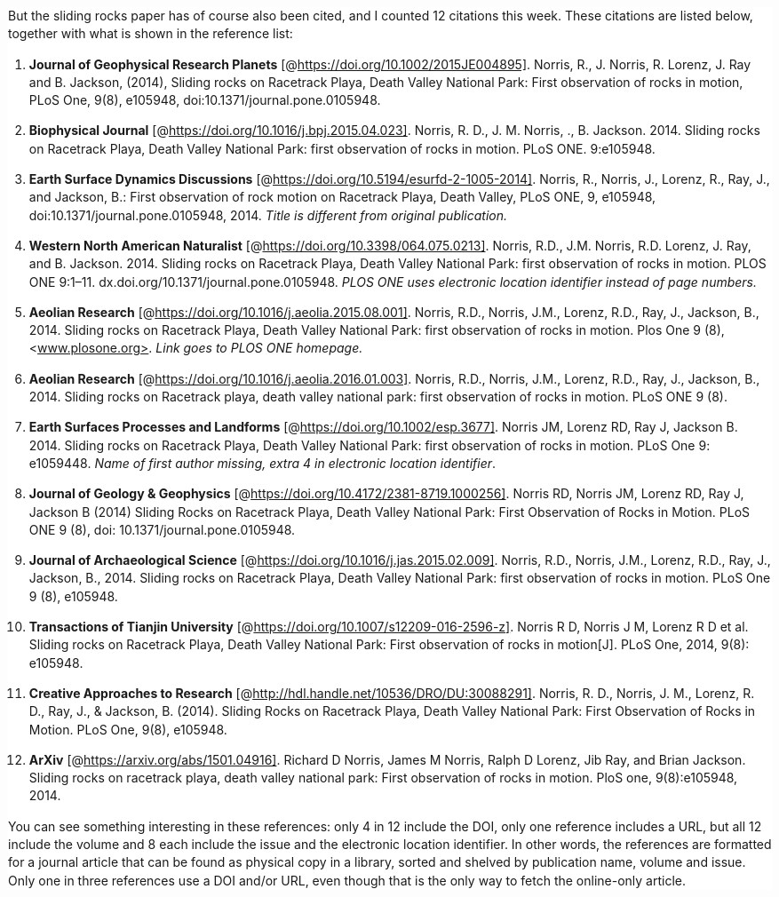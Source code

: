 But the sliding rocks paper has of course also been cited, and I counted 12 citations this week. These citations are listed below, together with what is shown in the reference list:

1. **Journal of Geophysical Research Planets** [@https://doi.org/10.1002/2015JE004895]. Norris, R., J. Norris, R. Lorenz, J. Ray and B. Jackson, (2014), Sliding rocks on Racetrack Playa, Death Valley National Park: First observation of rocks in motion, PLoS One, 9(8), e105948, doi:10.1371/journal.pone.0105948.

1. **Biophysical Journal** [@https://doi.org/10.1016/j.bpj.2015.04.023]. Norris, R. D., J. M. Norris, ., B. Jackson. 2014. Sliding rocks on Racetrack Playa, Death Valley National Park: first observation of rocks in motion. PLoS ONE. 9:e105948.

1. **Earth Surface Dynamics Discussions** [@https://doi.org/10.5194/esurfd-2-1005-2014]. Norris, R., Norris, J., Lorenz, R., Ray, J., and Jackson, B.: First observation of rock motion on Racetrack Playa, Death Valley, PLoS ONE, 9, e105948, doi:10.1371/journal.pone.0105948, 2014. *Title is different from original publication.*

1. **Western North American Naturalist** [@https://doi.org/10.3398/064.075.0213]. Norris, R.D., J.M. Norris, R.D. Lorenz, J. Ray, and B. Jackson. 2014. Sliding rocks on Racetrack Playa, Death Valley National Park: first observation of rocks in motion. PLOS ONE 9:1–11. dx.doi.org/10.1371/journal.pone.0105948. *PLOS ONE uses electronic location identifier instead of page numbers.*

1. **Aeolian Research** [@https://doi.org/10.1016/j.aeolia.2015.08.001]. Norris, R.D., Norris, J.M., Lorenz, R.D., Ray, J., Jackson, B., 2014. Sliding rocks on
Racetrack Playa, Death Valley National Park: first observation of rocks in
motion. Plos One 9 (8), <www.plosone.org>. *Link goes to PLOS ONE homepage.*

1. **Aeolian Research** [@https://doi.org/10.1016/j.aeolia.2016.01.003]. Norris, R.D., Norris, J.M., Lorenz, R.D., Ray, J., Jackson, B., 2014. Sliding rocks on Racetrack playa, death valley national park: first observation of rocks in motion. PLoS ONE 9 (8).

1. **Earth Surfaces Processes and Landforms** [@https://doi.org/10.1002/esp.3677]. Norris JM, Lorenz RD, Ray J, Jackson B. 2014. Sliding rocks on Racetrack Playa, Death Valley National Park: first observation of rocks in motion. PLoS One 9: e1059448. *Name of first author missing, extra 4 in electronic location identifier*.

1. **Journal of Geology & Geophysics** [@https://doi.org/10.4172/2381-8719.1000256]. Norris RD, Norris JM, Lorenz RD, Ray J, Jackson B (2014) Sliding Rocks on Racetrack Playa, Death Valley National Park: First Observation of Rocks in Motion. PLoS ONE 9 (8), doi: 10.1371/journal.pone.0105948.

1. **Journal of Archaeological Science** [@https://doi.org/10.1016/j.jas.2015.02.009]. Norris, R.D., Norris, J.M., Lorenz, R.D., Ray, J., Jackson, B., 2014. Sliding rocks on Racetrack Playa, Death Valley National Park: first observation of rocks in motion. PLoS One 9 (8), e105948.

1. **Transactions of Tianjin University** [@https://doi.org/10.1007/s12209-016-2596-z]. Norris R D, Norris J M, Lorenz R D et al. Sliding rocks on Racetrack Playa, Death Valley National Park: First observation of rocks in motion[J]. PLoS One, 2014, 9(8): e105948.

1. **Creative Approaches to Research** [@http://hdl.handle.net/10536/DRO/DU:30088291]. Norris, R. D., Norris, J. M., Lorenz, R. D., Ray, J., & Jackson, B. (2014). Sliding Rocks on Racetrack Playa, Death Valley National Park: First Observation of Rocks in Motion. PLoS One, 9(8), e105948.

1. **ArXiv** [@https://arxiv.org/abs/1501.04916]. Richard D Norris, James M Norris, Ralph D Lorenz, Jib Ray, and Brian Jackson. Sliding rocks on racetrack playa, death valley national park: First observation of rocks in motion. PloS one, 9(8):e105948, 2014.

You can see something interesting in these references: only 4 in 12 include the DOI, only one reference includes a URL, but all 12 include the volume and 8 each include the issue and the electronic location identifier. In other words, the references are formatted for a journal article that can be found as physical copy in a library, sorted and shelved by publication name, volume and issue. Only one in three references use a DOI and/or URL, even though that is the only way to fetch the online-only article.
